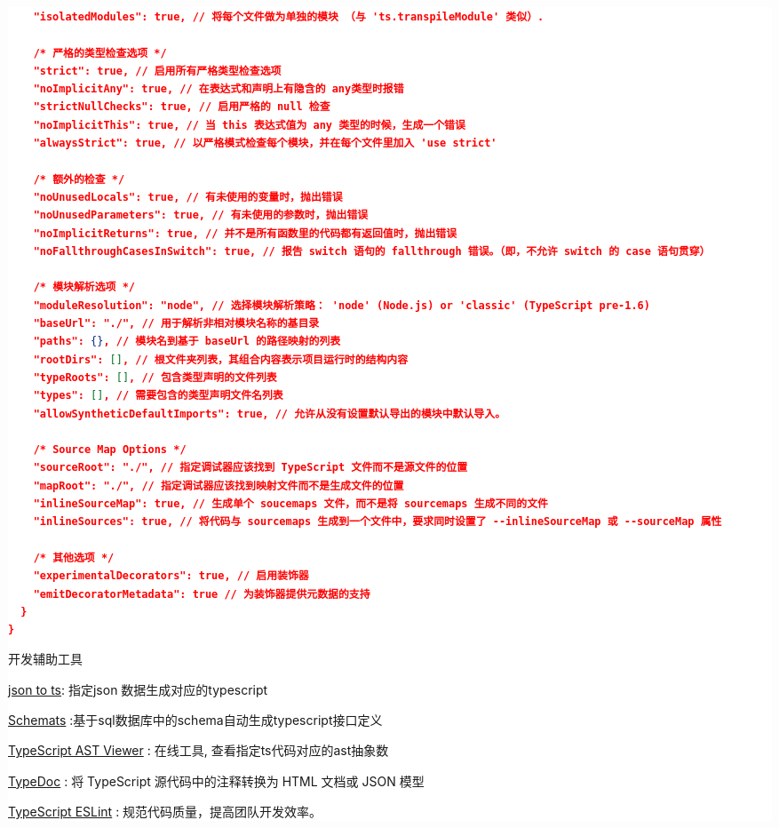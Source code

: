 ```json
    "isolatedModules": true, // 将每个文件做为单独的模块 （与 'ts.transpileModule' 类似）.

    /* 严格的类型检查选项 */
    "strict": true, // 启用所有严格类型检查选项
    "noImplicitAny": true, // 在表达式和声明上有隐含的 any类型时报错
    "strictNullChecks": true, // 启用严格的 null 检查
    "noImplicitThis": true, // 当 this 表达式值为 any 类型的时候，生成一个错误
    "alwaysStrict": true, // 以严格模式检查每个模块，并在每个文件里加入 'use strict'

    /* 额外的检查 */
    "noUnusedLocals": true, // 有未使用的变量时，抛出错误
    "noUnusedParameters": true, // 有未使用的参数时，抛出错误
    "noImplicitReturns": true, // 并不是所有函数里的代码都有返回值时，抛出错误
    "noFallthroughCasesInSwitch": true, // 报告 switch 语句的 fallthrough 错误。（即，不允许 switch 的 case 语句贯穿）

    /* 模块解析选项 */
    "moduleResolution": "node", // 选择模块解析策略： 'node' (Node.js) or 'classic' (TypeScript pre-1.6)
    "baseUrl": "./", // 用于解析非相对模块名称的基目录
    "paths": {}, // 模块名到基于 baseUrl 的路径映射的列表
    "rootDirs": [], // 根文件夹列表，其组合内容表示项目运行时的结构内容
    "typeRoots": [], // 包含类型声明的文件列表
    "types": [], // 需要包含的类型声明文件名列表
    "allowSyntheticDefaultImports": true, // 允许从没有设置默认导出的模块中默认导入。

    /* Source Map Options */
    "sourceRoot": "./", // 指定调试器应该找到 TypeScript 文件而不是源文件的位置
    "mapRoot": "./", // 指定调试器应该找到映射文件而不是生成文件的位置
    "inlineSourceMap": true, // 生成单个 soucemaps 文件，而不是将 sourcemaps 生成不同的文件
    "inlineSources": true, // 将代码与 sourcemaps 生成到一个文件中，要求同时设置了 --inlineSourceMap 或 --sourceMap 属性

    /* 其他选项 */
    "experimentalDecorators": true, // 启用装饰器
    "emitDecoratorMetadata": true // 为装饰器提供元数据的支持
  }
}
```

开发辅助工具

[json to ts](http://www.jsontots.com/): 指定json 数据生成对应的typescript

[Schemats](https://github.com/SweetIQ/schemats) :基于sql数据库中的schema自动生成typescript接口定义

[TypeScript AST Viewer](https://ts-ast-viewer.com/) : 在线工具, 查看指定ts代码对应的ast抽象数

[TypeDoc](https://typedoc.org/) : 将 TypeScript 源代码中的注释转换为 HTML 文档或 JSON 模型

[TypeScript ESLint](https://typescript-eslint.io/) : 规范代码质量，提高团队开发效率。
